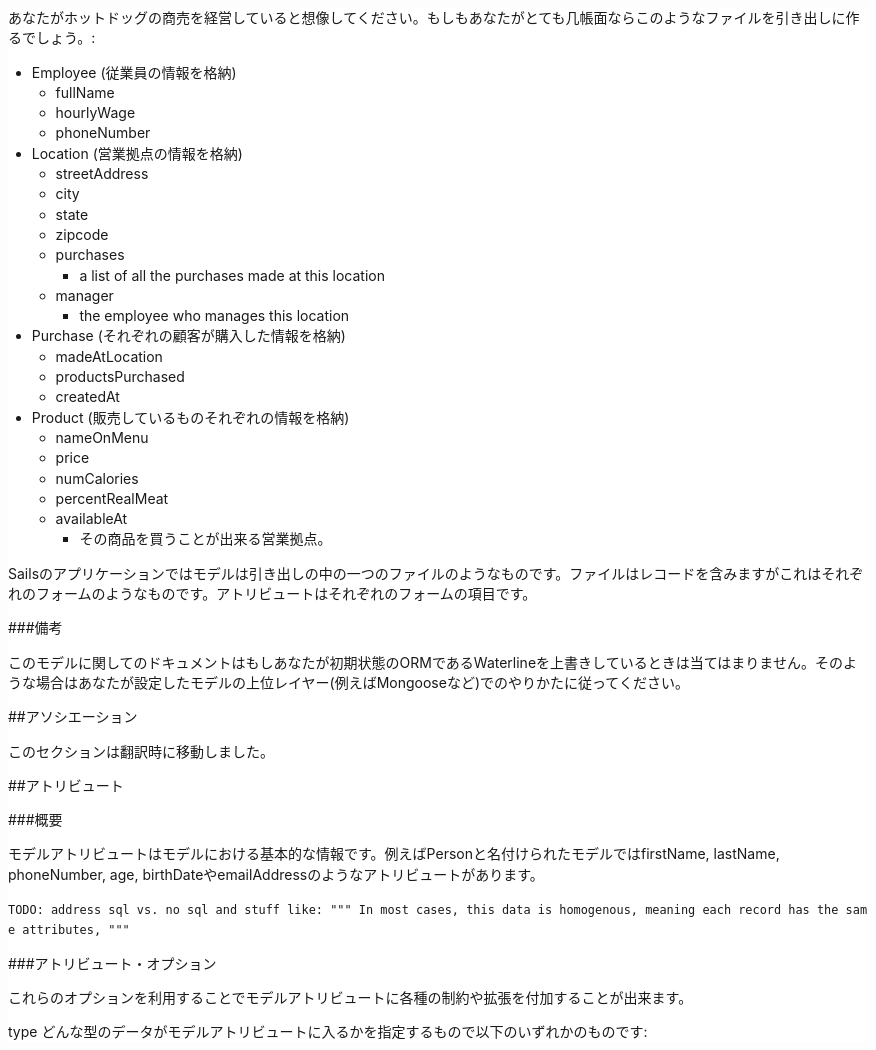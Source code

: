 あなたがホットドッグの商売を経営していると想像してください。もしもあなたがとても几帳面ならこのようなファイルを引き出しに作るでしょう。:

* Employee (従業員の情報を格納)
    * fullName
    * hourlyWage
    * phoneNumber
* Location (営業拠点の情報を格納)
    * streetAddress
    * city
    * state
    * zipcode
    * purchases
        * a list of all the purchases made at this location
    * manager
        * the employee who manages this location
* Purchase (それぞれの顧客が購入した情報を格納)
    * madeAtLocation
    * productsPurchased
    * createdAt
* Product (販売しているものそれぞれの情報を格納)
    * nameOnMenu
    * price
    * numCalories
    * percentRealMeat
    * availableAt
        * その商品を買うことが出来る営業拠点。
        
Sailsのアプリケーションではモデルは引き出しの中の一つのファイルのようなものです。ファイルはレコードを含みますがこれはそれぞれのフォームのようなものです。アトリビュートはそれぞれのフォームの項目です。

###備考

このモデルに関してのドキュメントはもしあなたが初期状態のORMであるWaterlineを上書きしているときは当てはまりません。そのような場合はあなたが設定したモデルの上位レイヤー(例えばMongooseなど)でのやりかたに従ってください。


##アソシエーション

このセクションは翻訳時に移動しました。

##アトリビュート

###概要

モデルアトリビュートはモデルにおける基本的な情報です。例えばPersonと名付けられたモデルではfirstName, lastName, phoneNumber, age, birthDateやemailAddressのようなアトリビュートがあります。

```
TODO: address sql vs. no sql and stuff like: """ In most cases, this data is homogenous, meaning each record has the same attributes, """
```


###アトリビュート・オプション

これらのオプションを利用することでモデルアトリビュートに各種の制約や拡張を付加することが出来ます。

type
どんな型のデータがモデルアトリビュートに入るかを指定するもので以下のいずれかのものです:
